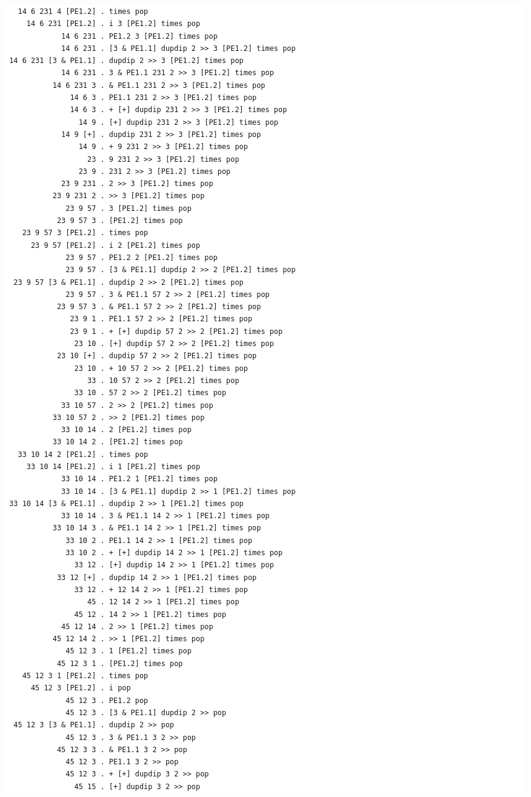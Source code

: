        14 6 231 4 [PE1.2] . times pop
         14 6 231 [PE1.2] . i 3 [PE1.2] times pop
                 14 6 231 . PE1.2 3 [PE1.2] times pop
                 14 6 231 . [3 & PE1.1] dupdip 2 >> 3 [PE1.2] times pop
     14 6 231 [3 & PE1.1] . dupdip 2 >> 3 [PE1.2] times pop
                 14 6 231 . 3 & PE1.1 231 2 >> 3 [PE1.2] times pop
               14 6 231 3 . & PE1.1 231 2 >> 3 [PE1.2] times pop
                   14 6 3 . PE1.1 231 2 >> 3 [PE1.2] times pop
                   14 6 3 . + [+] dupdip 231 2 >> 3 [PE1.2] times pop
                     14 9 . [+] dupdip 231 2 >> 3 [PE1.2] times pop
                 14 9 [+] . dupdip 231 2 >> 3 [PE1.2] times pop
                     14 9 . + 9 231 2 >> 3 [PE1.2] times pop
                       23 . 9 231 2 >> 3 [PE1.2] times pop
                     23 9 . 231 2 >> 3 [PE1.2] times pop
                 23 9 231 . 2 >> 3 [PE1.2] times pop
               23 9 231 2 . >> 3 [PE1.2] times pop
                  23 9 57 . 3 [PE1.2] times pop
                23 9 57 3 . [PE1.2] times pop
        23 9 57 3 [PE1.2] . times pop
          23 9 57 [PE1.2] . i 2 [PE1.2] times pop
                  23 9 57 . PE1.2 2 [PE1.2] times pop
                  23 9 57 . [3 & PE1.1] dupdip 2 >> 2 [PE1.2] times pop
      23 9 57 [3 & PE1.1] . dupdip 2 >> 2 [PE1.2] times pop
                  23 9 57 . 3 & PE1.1 57 2 >> 2 [PE1.2] times pop
                23 9 57 3 . & PE1.1 57 2 >> 2 [PE1.2] times pop
                   23 9 1 . PE1.1 57 2 >> 2 [PE1.2] times pop
                   23 9 1 . + [+] dupdip 57 2 >> 2 [PE1.2] times pop
                    23 10 . [+] dupdip 57 2 >> 2 [PE1.2] times pop
                23 10 [+] . dupdip 57 2 >> 2 [PE1.2] times pop
                    23 10 . + 10 57 2 >> 2 [PE1.2] times pop
                       33 . 10 57 2 >> 2 [PE1.2] times pop
                    33 10 . 57 2 >> 2 [PE1.2] times pop
                 33 10 57 . 2 >> 2 [PE1.2] times pop
               33 10 57 2 . >> 2 [PE1.2] times pop
                 33 10 14 . 2 [PE1.2] times pop
               33 10 14 2 . [PE1.2] times pop
       33 10 14 2 [PE1.2] . times pop
         33 10 14 [PE1.2] . i 1 [PE1.2] times pop
                 33 10 14 . PE1.2 1 [PE1.2] times pop
                 33 10 14 . [3 & PE1.1] dupdip 2 >> 1 [PE1.2] times pop
     33 10 14 [3 & PE1.1] . dupdip 2 >> 1 [PE1.2] times pop
                 33 10 14 . 3 & PE1.1 14 2 >> 1 [PE1.2] times pop
               33 10 14 3 . & PE1.1 14 2 >> 1 [PE1.2] times pop
                  33 10 2 . PE1.1 14 2 >> 1 [PE1.2] times pop
                  33 10 2 . + [+] dupdip 14 2 >> 1 [PE1.2] times pop
                    33 12 . [+] dupdip 14 2 >> 1 [PE1.2] times pop
                33 12 [+] . dupdip 14 2 >> 1 [PE1.2] times pop
                    33 12 . + 12 14 2 >> 1 [PE1.2] times pop
                       45 . 12 14 2 >> 1 [PE1.2] times pop
                    45 12 . 14 2 >> 1 [PE1.2] times pop
                 45 12 14 . 2 >> 1 [PE1.2] times pop
               45 12 14 2 . >> 1 [PE1.2] times pop
                  45 12 3 . 1 [PE1.2] times pop
                45 12 3 1 . [PE1.2] times pop
        45 12 3 1 [PE1.2] . times pop
          45 12 3 [PE1.2] . i pop
                  45 12 3 . PE1.2 pop
                  45 12 3 . [3 & PE1.1] dupdip 2 >> pop
      45 12 3 [3 & PE1.1] . dupdip 2 >> pop
                  45 12 3 . 3 & PE1.1 3 2 >> pop
                45 12 3 3 . & PE1.1 3 2 >> pop
                  45 12 3 . PE1.1 3 2 >> pop
                  45 12 3 . + [+] dupdip 3 2 >> pop
                    45 15 . [+] dupdip 3 2 >> pop